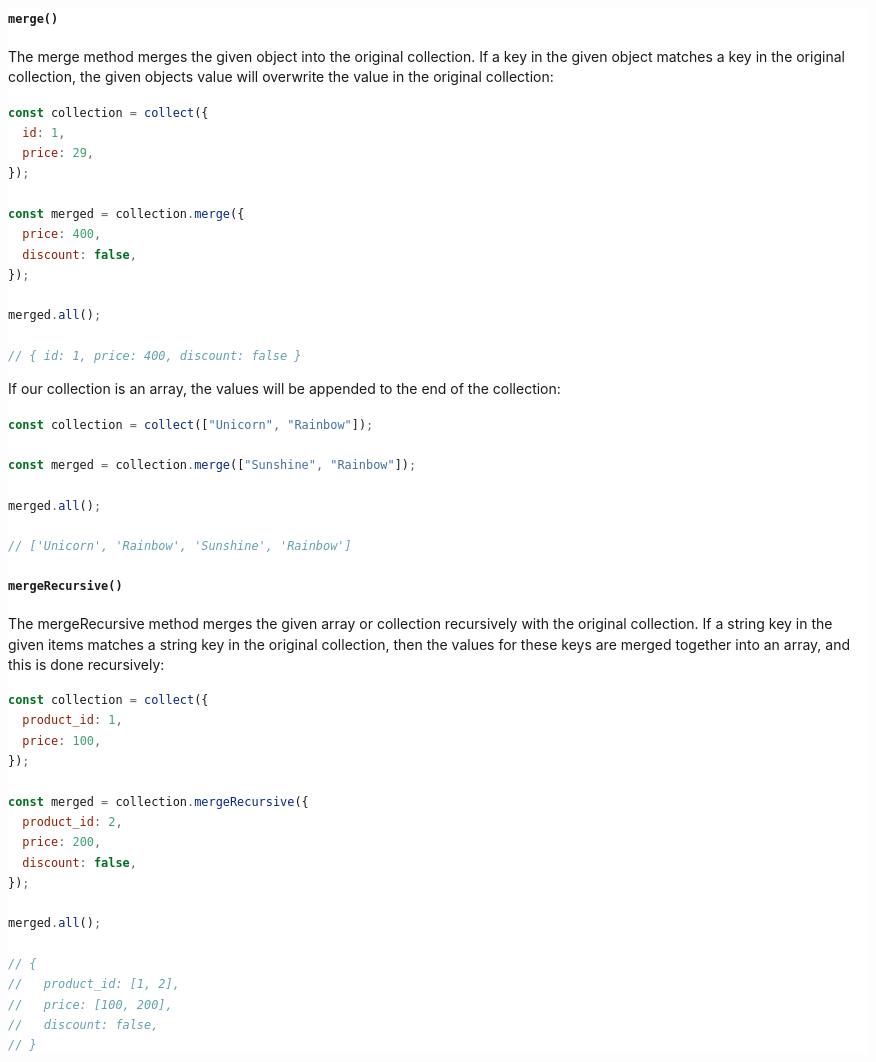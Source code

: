 #### `merge()`

The merge method merges the given object into the original collection. If a key in the given object matches a key in the original collection, the given objects value will overwrite the value in the original collection:

```js
const collection = collect({
  id: 1,
  price: 29,
});

const merged = collection.merge({
  price: 400,
  discount: false,
});

merged.all();

// { id: 1, price: 400, discount: false }
```

If our collection is an array, the values will be appended to the end of the collection:

```js
const collection = collect(["Unicorn", "Rainbow"]);

const merged = collection.merge(["Sunshine", "Rainbow"]);

merged.all();

// ['Unicorn', 'Rainbow', 'Sunshine', 'Rainbow']
```

#### `mergeRecursive()`

The mergeRecursive method merges the given array or collection recursively with the original collection. If a string key in the given items matches a string key in the original collection, then the values for these keys are merged together into an array, and this is done recursively:

```js
const collection = collect({
  product_id: 1,
  price: 100,
});

const merged = collection.mergeRecursive({
  product_id: 2,
  price: 200,
  discount: false,
});

merged.all();

// {
//   product_id: [1, 2],
//   price: [100, 200],
//   discount: false,
// }
```

